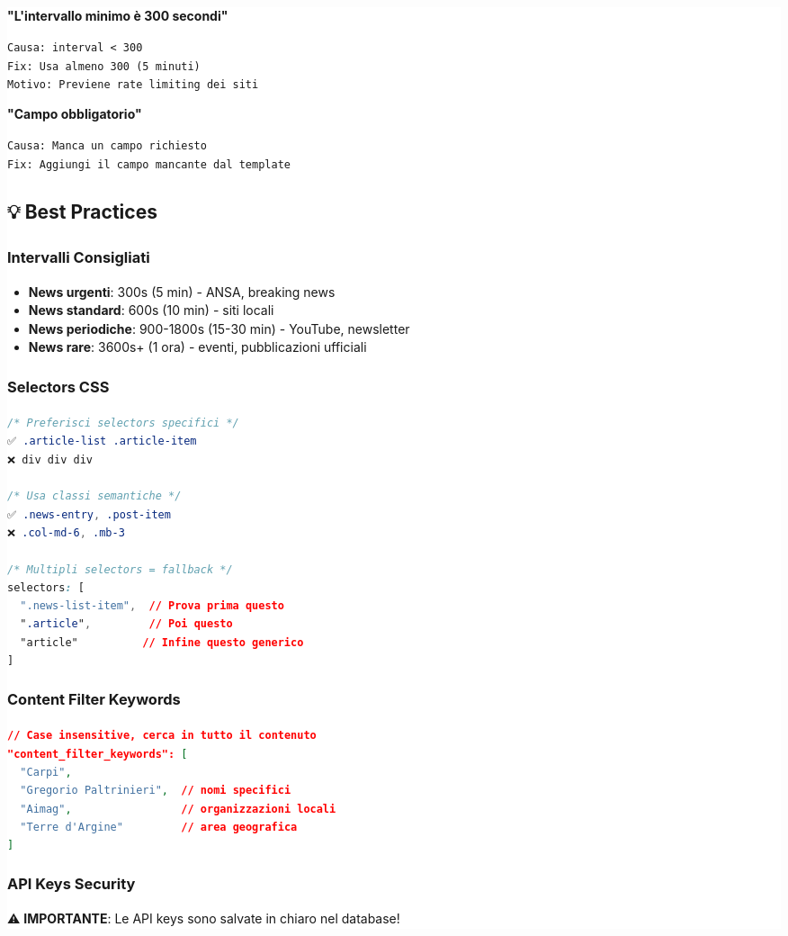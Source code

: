 **"L'intervallo minimo è 300 secondi"**
```
Causa: interval < 300
Fix: Usa almeno 300 (5 minuti)
Motivo: Previene rate limiting dei siti
```

**"Campo obbligatorio"**
```
Causa: Manca un campo richiesto
Fix: Aggiungi il campo mancante dal template
```

## 💡 Best Practices

### Intervalli Consigliati
- **News urgenti**: 300s (5 min) - ANSA, breaking news
- **News standard**: 600s (10 min) - siti locali
- **News periodiche**: 900-1800s (15-30 min) - YouTube, newsletter
- **News rare**: 3600s+ (1 ora) - eventi, pubblicazioni ufficiali

### Selectors CSS
```css
/* Preferisci selectors specifici */
✅ .article-list .article-item
❌ div div div

/* Usa classi semantiche */
✅ .news-entry, .post-item
❌ .col-md-6, .mb-3

/* Multipli selectors = fallback */
selectors: [
  ".news-list-item",  // Prova prima questo
  ".article",         // Poi questo
  "article"          // Infine questo generico
]
```

### Content Filter Keywords
```json
// Case insensitive, cerca in tutto il contenuto
"content_filter_keywords": [
  "Carpi",
  "Gregorio Paltrinieri",  // nomi specifici
  "Aimag",                 // organizzazioni locali
  "Terre d'Argine"         // area geografica
]
```

### API Keys Security
⚠️ **IMPORTANTE**: Le API keys sono salvate in chiaro nel database!
